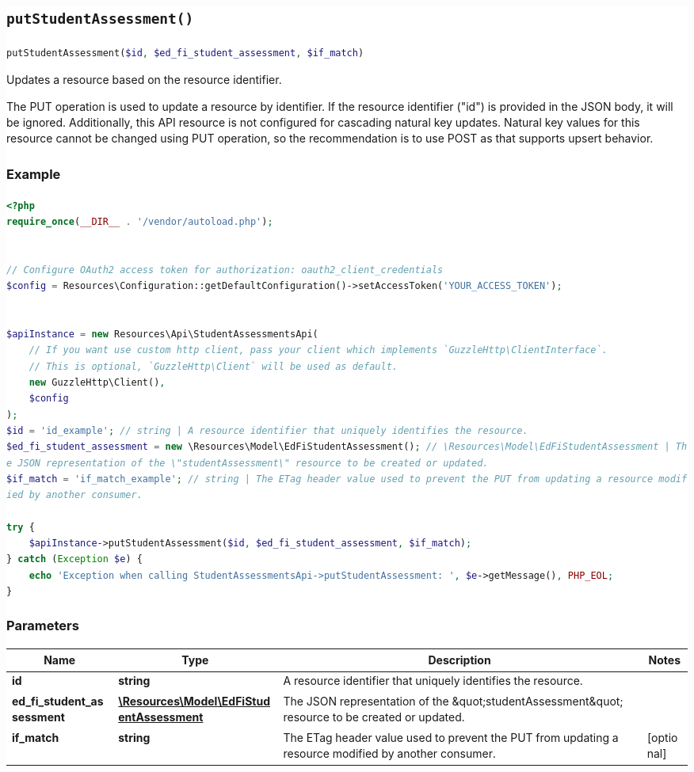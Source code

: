 ## `putStudentAssessment()`

```php
putStudentAssessment($id, $ed_fi_student_assessment, $if_match)
```

Updates a resource based on the resource identifier.

The PUT operation is used to update a resource by identifier. If the resource identifier (\"id\") is provided in the JSON body, it will be ignored. Additionally, this API resource is not configured for cascading natural key updates. Natural key values for this resource cannot be changed using PUT operation, so the recommendation is to use POST as that supports upsert behavior.

### Example

```php
<?php
require_once(__DIR__ . '/vendor/autoload.php');


// Configure OAuth2 access token for authorization: oauth2_client_credentials
$config = Resources\Configuration::getDefaultConfiguration()->setAccessToken('YOUR_ACCESS_TOKEN');


$apiInstance = new Resources\Api\StudentAssessmentsApi(
    // If you want use custom http client, pass your client which implements `GuzzleHttp\ClientInterface`.
    // This is optional, `GuzzleHttp\Client` will be used as default.
    new GuzzleHttp\Client(),
    $config
);
$id = 'id_example'; // string | A resource identifier that uniquely identifies the resource.
$ed_fi_student_assessment = new \Resources\Model\EdFiStudentAssessment(); // \Resources\Model\EdFiStudentAssessment | The JSON representation of the \"studentAssessment\" resource to be created or updated.
$if_match = 'if_match_example'; // string | The ETag header value used to prevent the PUT from updating a resource modified by another consumer.

try {
    $apiInstance->putStudentAssessment($id, $ed_fi_student_assessment, $if_match);
} catch (Exception $e) {
    echo 'Exception when calling StudentAssessmentsApi->putStudentAssessment: ', $e->getMessage(), PHP_EOL;
}
```

### Parameters

| Name | Type | Description  | Notes |
| ------------- | ------------- | ------------- | ------------- |
| **id** | **string**| A resource identifier that uniquely identifies the resource. | |
| **ed_fi_student_assessment** | [**\Resources\Model\EdFiStudentAssessment**](../Model/EdFiStudentAssessment.md)| The JSON representation of the \&quot;studentAssessment\&quot; resource to be created or updated. | |
| **if_match** | **string**| The ETag header value used to prevent the PUT from updating a resource modified by another consumer. | [optional] |
